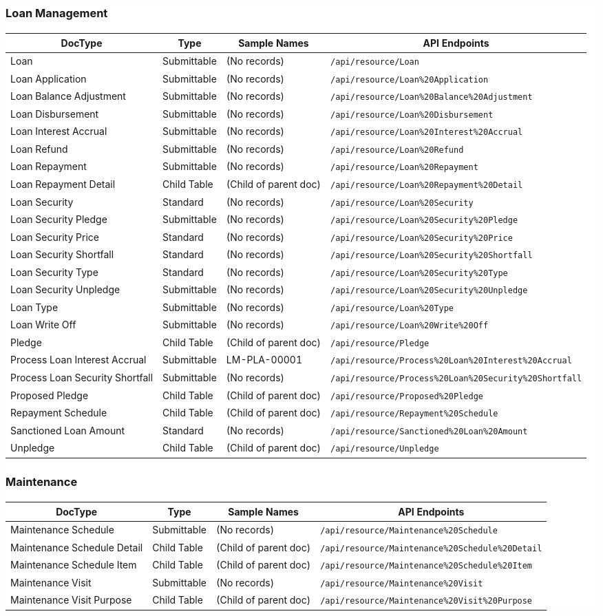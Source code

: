 ### Loan Management

| DocType | Type | Sample Names | API Endpoints |
|---------|------|--------------|---------------|
| Loan | Submittable | (No records) | `/api/resource/Loan` |
| Loan Application | Submittable | (No records) | `/api/resource/Loan%20Application` |
| Loan Balance Adjustment | Submittable | (No records) | `/api/resource/Loan%20Balance%20Adjustment` |
| Loan Disbursement | Submittable | (No records) | `/api/resource/Loan%20Disbursement` |
| Loan Interest Accrual | Submittable | (No records) | `/api/resource/Loan%20Interest%20Accrual` |
| Loan Refund | Submittable | (No records) | `/api/resource/Loan%20Refund` |
| Loan Repayment | Submittable | (No records) | `/api/resource/Loan%20Repayment` |
| Loan Repayment Detail | Child Table | (Child of parent doc) | `/api/resource/Loan%20Repayment%20Detail` |
| Loan Security | Standard | (No records) | `/api/resource/Loan%20Security` |
| Loan Security Pledge | Submittable | (No records) | `/api/resource/Loan%20Security%20Pledge` |
| Loan Security Price | Standard | (No records) | `/api/resource/Loan%20Security%20Price` |
| Loan Security Shortfall | Standard | (No records) | `/api/resource/Loan%20Security%20Shortfall` |
| Loan Security Type | Standard | (No records) | `/api/resource/Loan%20Security%20Type` |
| Loan Security Unpledge | Submittable | (No records) | `/api/resource/Loan%20Security%20Unpledge` |
| Loan Type | Submittable | (No records) | `/api/resource/Loan%20Type` |
| Loan Write Off | Submittable | (No records) | `/api/resource/Loan%20Write%20Off` |
| Pledge | Child Table | (Child of parent doc) | `/api/resource/Pledge` |
| Process Loan Interest Accrual | Submittable | LM-PLA-00001 | `/api/resource/Process%20Loan%20Interest%20Accrual` |
| Process Loan Security Shortfall | Submittable | (No records) | `/api/resource/Process%20Loan%20Security%20Shortfall` |
| Proposed Pledge | Child Table | (Child of parent doc) | `/api/resource/Proposed%20Pledge` |
| Repayment Schedule | Child Table | (Child of parent doc) | `/api/resource/Repayment%20Schedule` |
| Sanctioned Loan Amount | Standard | (No records) | `/api/resource/Sanctioned%20Loan%20Amount` |
| Unpledge | Child Table | (Child of parent doc) | `/api/resource/Unpledge` |

### Maintenance

| DocType | Type | Sample Names | API Endpoints |
|---------|------|--------------|---------------|
| Maintenance Schedule | Submittable | (No records) | `/api/resource/Maintenance%20Schedule` |
| Maintenance Schedule Detail | Child Table | (Child of parent doc) | `/api/resource/Maintenance%20Schedule%20Detail` |
| Maintenance Schedule Item | Child Table | (Child of parent doc) | `/api/resource/Maintenance%20Schedule%20Item` |
| Maintenance Visit | Submittable | (No records) | `/api/resource/Maintenance%20Visit` |
| Maintenance Visit Purpose | Child Table | (Child of parent doc) | `/api/resource/Maintenance%20Visit%20Purpose` |
